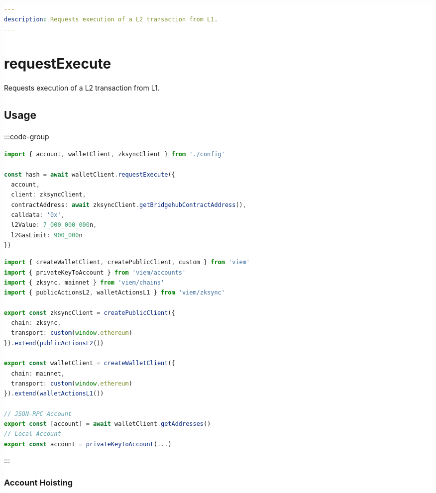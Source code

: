 ```yaml
---
description: Requests execution of a L2 transaction from L1.
---
```


# requestExecute

Requests execution of a L2 transaction from L1.

## Usage

:::code-group

```ts [example.ts]
import { account, walletClient, zksyncClient } from './config'

const hash = await walletClient.requestExecute({
  account,
  client: zksyncClient,
  contractAddress: await zksyncClient.getBridgehubContractAddress(),
  calldata: '0x',
  l2Value: 7_000_000_000n,
  l2GasLimit: 900_000n
})
```

```ts [config.ts]
import { createWalletClient, createPublicClient, custom } from 'viem'
import { privateKeyToAccount } from 'viem/accounts'
import { zksync, mainnet } from 'viem/chains'
import { publicActionsL2, walletActionsL1 } from 'viem/zksync'

export const zksyncClient = createPublicClient({
  chain: zksync,
  transport: custom(window.ethereum)
}).extend(publicActionsL2())

export const walletClient = createWalletClient({
  chain: mainnet,
  transport: custom(window.ethereum)
}).extend(walletActionsL1())

// JSON-RPC Account
export const [account] = await walletClient.getAddresses()
// Local Account
export const account = privateKeyToAccount(...)
```

:::

### Account Hoisting
